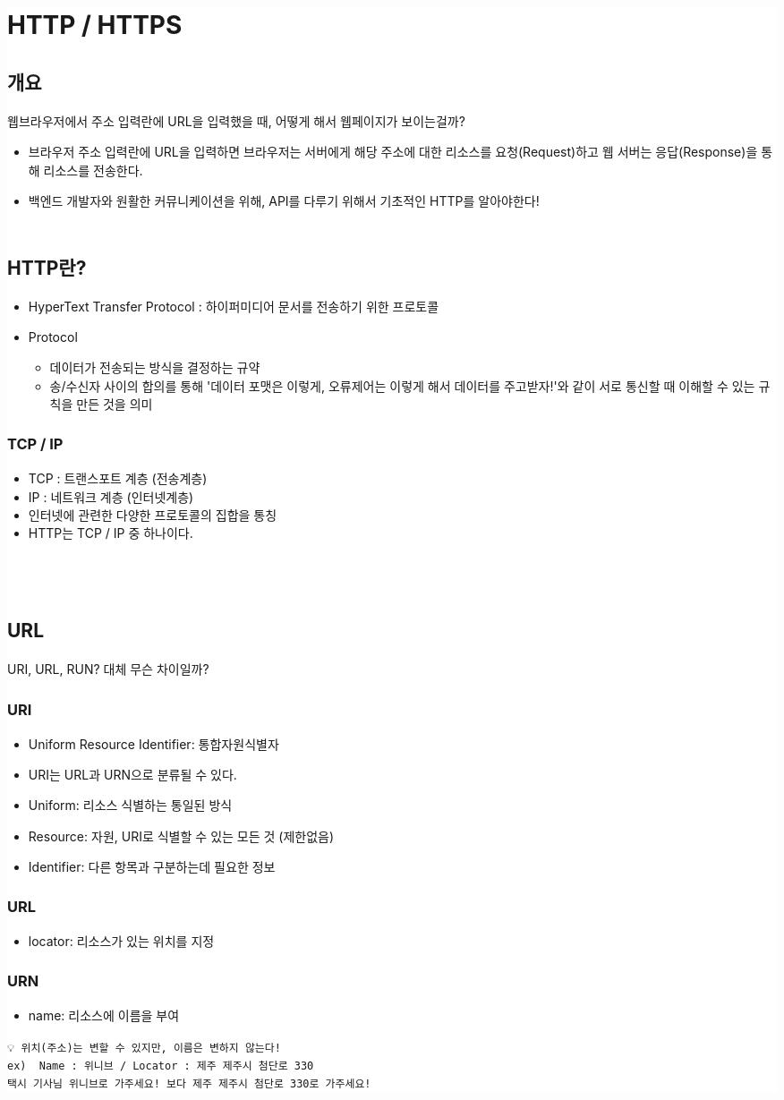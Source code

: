 # HTTP / HTTPS

## 개요

웹브라우저에서 주소 입력란에 URL을 입력했을 때, 어떻게 해서 웹페이지가 보이는걸까?

- 브라우저 주소 입력란에 URL을 입력하면 브라우저는 서버에게 해당 주소에 대한 리소스를 요청(Request)하고 웹 서버는 응답(Response)을 통해 리소스를 전송한다.

- 백엔드 개발자와 원활한 커뮤니케이션을 위해, API를 다루기 위해서 기초적인 HTTP를 알아야한다!
  <br><br>

## HTTP란?

- HyperText Transfer Protocol
  : 하이퍼미디어 문서를 전송하기 위한 프로토콜

- Protocol
  - 데이터가 전송되는 방식을 결정하는 규약
  - 송/수신자 사이의 합의를 통해 '데이터 포맷은 이렇게, 오류제어는 이렇게 해서 데이터를 주고받자!'와 같이 서로 통신할 때 이해할 수 있는 규칙을 만든 것을 의미

### TCP / IP

- TCP : 트랜스포트 계층 (전송계층)
- IP : 네트워크 계층 (인터넷계층)
- 인터넷에 관련한 다양한 프로토콜의 집합을 통칭
- HTTP는 TCP / IP 중 하나이다.

<br><br>

## URL

URI, URL, RUN? 대체 무슨 차이일까?
<br>

### URI

- Uniform Resource Identifier: 통합자원식별자
- URI는 URL과 URN으로 분류될 수 있다.

- Uniform: 리소스 식별하는 통일된 방식
- Resource: 자원, URI로 식별할 수 있는 모든 것 (제한없음)
- Identifier: 다른 항목과 구분하는데 필요한 정보

### URL

- locator: 리소스가 있는 위치를 지정

### URN

- name: 리소스에 이름을 부여

```
💡 위치(주소)는 변할 수 있지만, 이름은 변하지 않는다!
ex)  Name : 위니브 / Locator : 제주 제주시 첨단로 330
택시 기사님 위니브로 가주세요! 보다 제주 제주시 첨단로 330로 가주세요!
```
